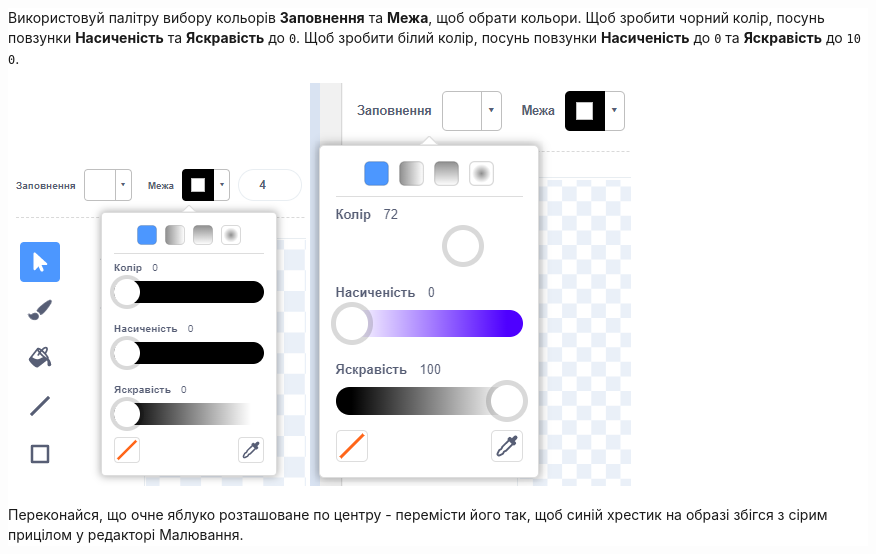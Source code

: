 Використовуй палітру вибору кольорів **Заповнення** та **Межа**, щоб обрати кольори. Щоб зробити чорний колір, посунь повзунки **Насиченість** та **Яскравість** до `0`. Щоб зробити білий колір, посунь повзунки **Насиченість** до `0` та **Яскравість** до `100`.

![Повзунки насиченість та яскравість встановлені на 0.](images/black-colour.png) ![Повзунки насиченість та яскравість встановлені на 100.](images/white-colour.png)

Переконайся, що очне яблуко розташоване по центру - перемісти його так, щоб синій хрестик на образі збігся з сірим прицілом у редакторі Малювання.
